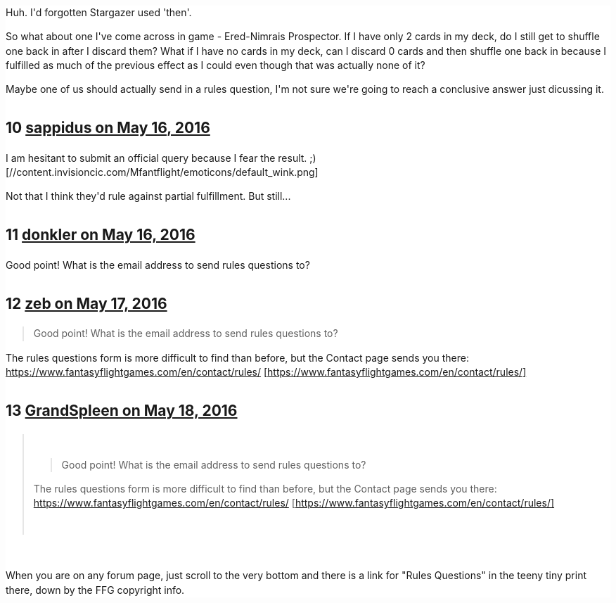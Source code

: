 Huh. I'd forgotten Stargazer used 'then'.

So what about one I've come across in game - Ered-Nimrais Prospector. If I have only 2 cards in my deck, do I still get to shuffle one back in after I discard them? What if I have no cards in my deck, can I discard 0 cards and then shuffle one back in because I fulfilled as much of the previous effect as I could even though that was actually none of it?

Maybe one of us should actually send in a rules question, I'm not sure we're going to reach a conclusive answer just dicussing it.

## 10 [sappidus on May 16, 2016](https://community.fantasyflightgames.com/topic/219926-partially-fulfilling-card-effects/?do=findComment&comment=2220332)

I am hesitant to submit an official query because I fear the result. ;) [//content.invisioncic.com/Mfantflight/emoticons/default_wink.png]

Not that I think they'd rule against partial fulfillment. But still...

## 11 [donkler on May 16, 2016](https://community.fantasyflightgames.com/topic/219926-partially-fulfilling-card-effects/?do=findComment&comment=2220334)

Good point! What is the email address to send rules questions to?

## 12 [zeb on May 17, 2016](https://community.fantasyflightgames.com/topic/219926-partially-fulfilling-card-effects/?do=findComment&comment=2220839)

> Good point! What is the email address to send rules questions to?

The rules questions form is more difficult to find than before, but the Contact page sends you there: https://www.fantasyflightgames.com/en/contact/rules/ [https://www.fantasyflightgames.com/en/contact/rules/]

## 13 [GrandSpleen on May 18, 2016](https://community.fantasyflightgames.com/topic/219926-partially-fulfilling-card-effects/?do=findComment&comment=2222663)

>  
> 
> > Good point! What is the email address to send rules questions to?
> 
> The rules questions form is more difficult to find than before, but the Contact page sends you there: https://www.fantasyflightgames.com/en/contact/rules/ [https://www.fantasyflightgames.com/en/contact/rules/]
> 
>  

 

When you are on any forum page, just scroll to the very bottom and there is a link for "Rules Questions" in the teeny tiny print there, down by the FFG copyright info.
